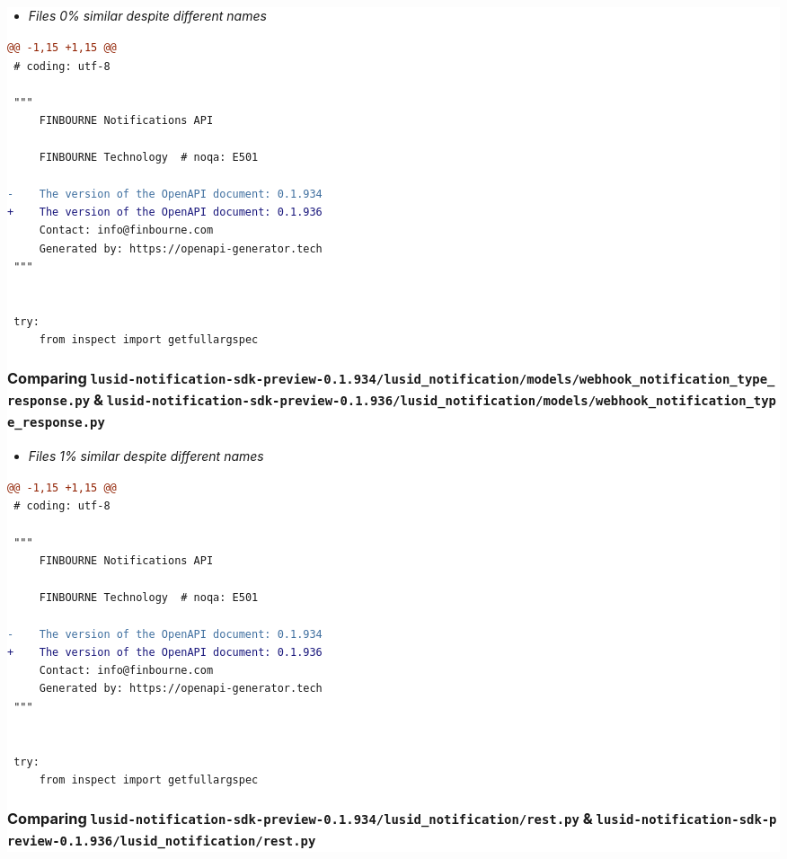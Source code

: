  * *Files 0% similar despite different names*

```diff
@@ -1,15 +1,15 @@
 # coding: utf-8
 
 """
     FINBOURNE Notifications API
 
     FINBOURNE Technology  # noqa: E501
 
-    The version of the OpenAPI document: 0.1.934
+    The version of the OpenAPI document: 0.1.936
     Contact: info@finbourne.com
     Generated by: https://openapi-generator.tech
 """
 
 
 try:
     from inspect import getfullargspec
```

### Comparing `lusid-notification-sdk-preview-0.1.934/lusid_notification/models/webhook_notification_type_response.py` & `lusid-notification-sdk-preview-0.1.936/lusid_notification/models/webhook_notification_type_response.py`

 * *Files 1% similar despite different names*

```diff
@@ -1,15 +1,15 @@
 # coding: utf-8
 
 """
     FINBOURNE Notifications API
 
     FINBOURNE Technology  # noqa: E501
 
-    The version of the OpenAPI document: 0.1.934
+    The version of the OpenAPI document: 0.1.936
     Contact: info@finbourne.com
     Generated by: https://openapi-generator.tech
 """
 
 
 try:
     from inspect import getfullargspec
```

### Comparing `lusid-notification-sdk-preview-0.1.934/lusid_notification/rest.py` & `lusid-notification-sdk-preview-0.1.936/lusid_notification/rest.py`
